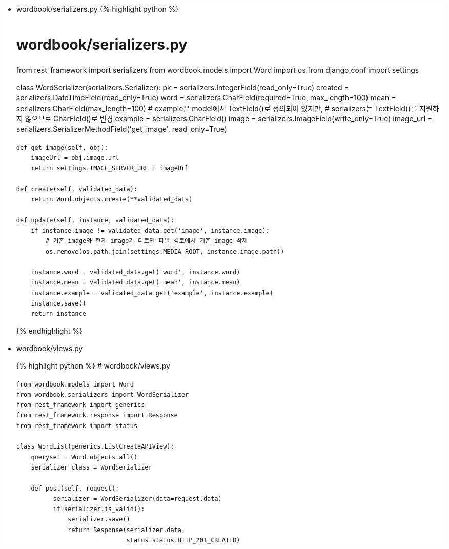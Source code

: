
* wordbook/serializers.py
  {% highlight python %}
    # wordbook/serializers.py

    from rest_framework import serializers
    from wordbook.models import Word
    import os
    from django.conf import settings

    class WordSerializer(serializers.Serializer):
      pk = serializers.IntegerField(read_only=True)
      created = serializers.DateTimeField(read_only=True)
      word = serializers.CharField(required=True, max_length=100)
      mean = serializers.CharField(max_length=100)
      # example은 model에서 TextField()로 정의되어 있지만,
      # serializers는 TextField()를 지원하지 않으므로 CharField()로 변경
      example = serializers.CharField()
      image = serializers.ImageField(write_only=True)
      image_url = serializers.SerializerMethodField('get_image', read_only=True)

      def get_image(self, obj):
          imageUrl = obj.image.url
          return settings.IMAGE_SERVER_URL + imageUrl

      def create(self, validated_data):
          return Word.objects.create(**validated_data)

      def update(self, instance, validated_data):
          if instance.image != validated_data.get('image', instance.image):
              # 기존 image와 현재 image가 다르면 파일 경로에서 기존 image 삭제
              os.remove(os.path.join(settings.MEDIA_ROOT, instance.image.path))

          instance.word = validated_data.get('word', instance.word)
          instance.mean = validated_data.get('mean', instance.mean)
          instance.example = validated_data.get('example', instance.example)
          instance.save()
          return instance
  {% endhighlight %}

* wordbook/views.py

  {% highlight python %}
      # wordbook/views.py

      from wordbook.models import Word
      from wordbook.serializers import WordSerializer
      from rest_framework import generics
      from rest_framework.response import Response
      from rest_framework import status

      class WordList(generics.ListCreateAPIView):
          queryset = Word.objects.all()
          serializer_class = WordSerializer

          def post(self, request):
                serializer = WordSerializer(data=request.data)
                if serializer.is_valid():
                    serializer.save()
                    return Response(serializer.data,
                                    status=status.HTTP_201_CREATED)